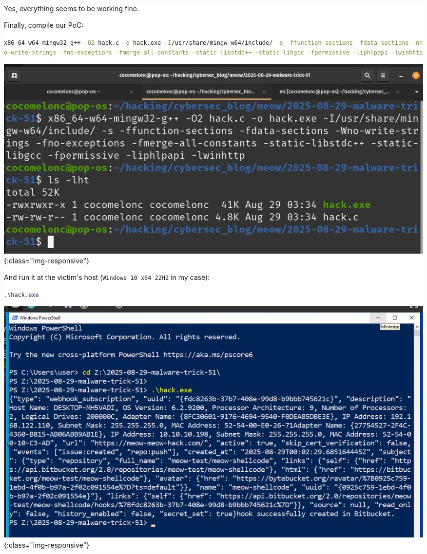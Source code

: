 Yes, everything seems to be working fine.     

Finally, compile our PoC:     

```bash
x86_64-w64-mingw32-g++ -O2 hack.c -o hack.exe -I/usr/share/mingw-w64/include/ -s -ffunction-sections -fdata-sections -Wno-write-strings -fno-exceptions -fmerge-all-constants -static-libstdc++ -static-libgcc -fpermissive -liphlpapi -lwinhttp
```

![malware](/assets/images/175/2025-08-29_03-35.png){:class="img-responsive"}    

And run it at the victim's host (`Windows 10 x64 22H2` in my case):    

```powershell
.\hack.exe
```

![malware](/assets/images/175/2025-08-29_03-02.png){:class="img-responsive"}    
